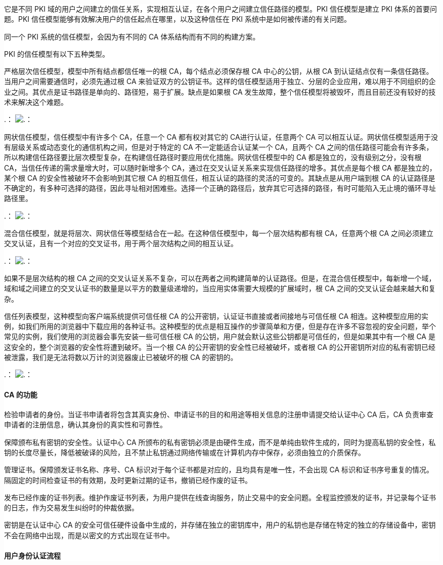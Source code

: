 它是不同 PKI 域的用户之间建立的信任关系，实现相互认证，在各个用户之间建立信任路径的模型。PKI 信任模型是建立 PKI 体系的首要问题。PKI 信任模型能够有效解决用户的信任起点在哪里，以及这种信任在 PKI 系统中是如何被传递的有关问题。 

同一个 PKI 系统的信任模型，会因为有不同的 CA 体系结构而有不同的构建方案。 

PKI 的信任模型有以下五种类型。 

严格层次信任模型，模型中所有结点都信任唯一的根 CA，每个结点必须保存根 CA 中心的公钥，从根 CA 到认证结点仅有一条信任路径。当用户之间需要通信时，必须先通过根 CA 来验证双方的公钥证书。这样的信任模型适用于独立、分层的企业应用，难以用于不同组织的企业之间。其优点是证书路径是单向的、路径短，易于扩展。缺点是如果根 CA 发生故障，整个信任模型将被毁坏，而且目前还没有较好的技术来解决这个难题。 

.：
![.：
](https://github.com/guoshijiang/cryptography/blob/master/img/pki/pki3.jpeg)


网状信任模型，信任模型中有许多个 CA，任意一个 CA 都有权对其它的 CA进行认证，任意两个 CA 可以相互认证。网状信任模型适用于没有层级关系或动态变化的通信机构之间，但是对于特定的 CA 不一定能适合认证某一个 CA，且两个 CA 之间的信任路径可能会有许多条，所以构建信任路径要比层次模型复杂，在构建信任路径时要应用优化措施。网状信任模型中的 CA 都是独立的，没有级别之分，没有根 CA，当信任传递的需求量增大时，可以随时新增多个 CA，通过在交叉认证关系来实现信任路径的增多。其优点是每个根 CA 都是独立的，某个根 CA 的安全性被破坏不会影响到其它根 CA 的相互信任，相互认证的路径的灵活的可变的。其缺点是从用户端到根 CA 的认证路径是不确定的，有多种可选择的路径，因此寻址相对困难些。选择一个正确的路径后，放弃其它可选择的路径，有时可能陷入无止境的循环寻址路径里。 

.：
![.：
](https://github.com/guoshijiang/cryptography/blob/master/img/pki/pki4.jpeg)

混合信任模型，就是将层次、网状信任等模型结合在一起。在这种信任模型中，每一个层次结构都有根 CA，任意两个根 CA 之间必须建立交叉认证，且有一个对应的交叉证书，用于两个层次结构之间的相互认证。

.：
![.：
](https://github.com/guoshijiang/cryptography/blob/master/img/pki/pki5.jpeg)


如果不是层次结构的根 CA 之间的交叉认证关系不复杂，可以在两者之间构建简单的认证路径。但是，在混合信任模型中，每新增一个域，域和域之间建立的交叉认证书的数量是以平方的数量级递增的，当应用实体需要大规模的扩展域时，根 CA 之间的交叉认证会越来越大和复杂。

信任列表模型，这种模型向客户端系统提供可信任根 CA 的公开密钥，认证证书直接或者间接地与可信任根 CA 相连。这种模型应用的实例，如我们所用的浏览器中下载应用的各种证书。这种模型的优点是相互操作的步骤简单和方便，但是存在许多不容忽视的安全问题，举个常见的实例，我们使用的浏览器会事先安装一些可信任根 CA 的公钥，用户就会默认这些公钥都是可信任的，但是如果其中有一个根 CA 是这安全的，整个浏览器的安全性将遭到破坏。当一个根 CA 的公开密钥的安全性已经被破坏，或者根 CA 的公开密钥所对应的私有密钥已经被泄露，我们是无法将数以万计的浏览器废止已被破坏的根 CA 的密钥的。

.：
![.：
](https://github.com/guoshijiang/cryptography/blob/master/img/pki/pki6.jpeg)


#### CA 的功能

检验申请者的身份。当证书申请者将包含其真实身份、申请证书的目的和用途等相关信息的注册申请提交给认证中心 CA 后，CA 负责审查申请者的注册信息，确认其身份的真实性和可靠性。 

保障颁布私有密钥的安全性。认证中心 CA 所颁布的私有密钥必须是由硬件生成，而不是单纯由软件生成的，同时为提高私钥的安全性，私钥的长度尽量长，降低被破译的风险，且不禁止私钥通过网络传输或在计算机内存中保存，必须由独立的介质保存。 

管理证书。保障颁发证书名称、序号、CA 标识对于每个证书都是对应的，且均具有是唯一性，不会出现 CA 标识和证书序号重复的情况。隔固定的时间检查证书的有效期，及时更新过期的证书，撤销已经作废的证书。 

发布已经作废的证书列表。维护作废证书列表，为用户提供在线查询服务，防止交易中的安全问题。全程监控颁发的证书，并记录每个证书的日志，作为交易发生纠纷时的仲裁依据。
 
密钥是在认证中心 CA 的安全可信任硬件设备中生成的，并存储在独立的密钥库中，用户的私钥也是存储在特定的独立的存储设备中，密钥不会在网络中出现，而是以密文的方式出现在证书中。

#### 用户身份认证流程 
